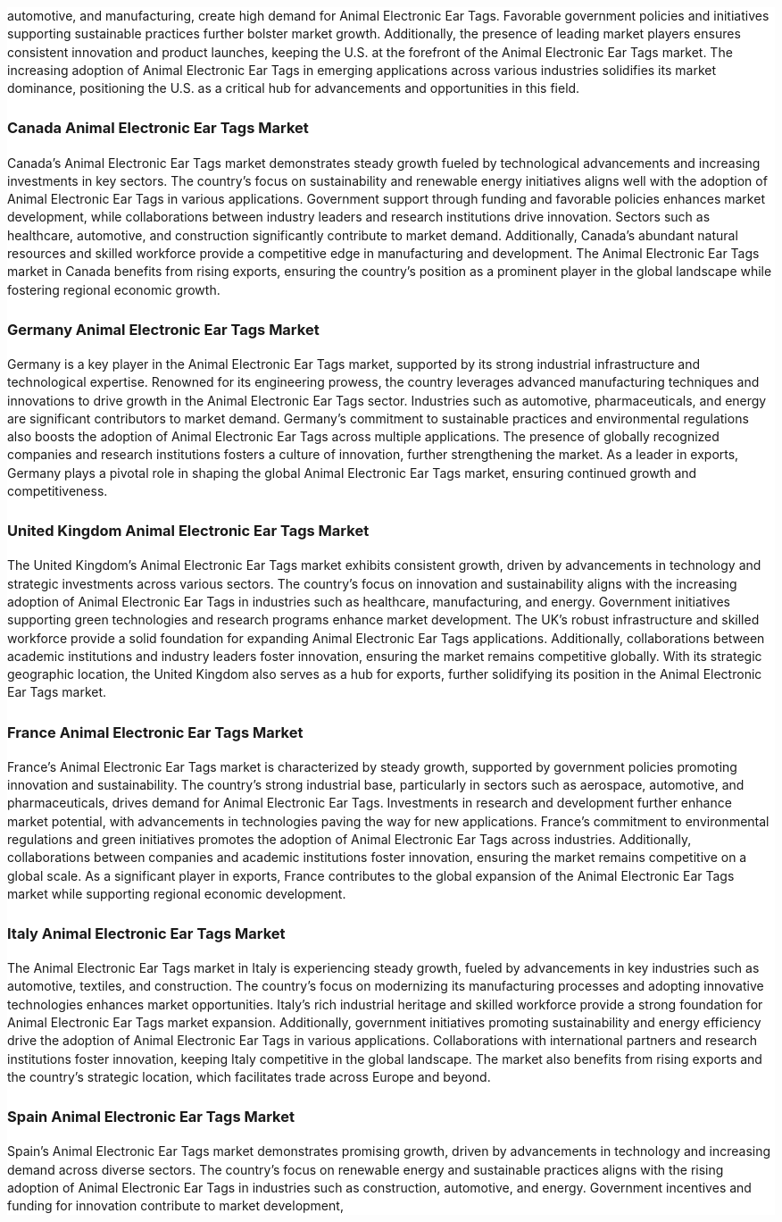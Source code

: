 automotive, and manufacturing, create high demand for Animal Electronic Ear Tags. Favorable government policies and initiatives supporting sustainable practices further bolster market growth. Additionally, the presence of leading market players ensures consistent innovation and product launches, keeping the U.S. at the forefront of the Animal Electronic Ear Tags market. The increasing adoption of Animal Electronic Ear Tags in emerging applications across various industries solidifies its market dominance, positioning the U.S. as a critical hub for advancements and opportunities in this field.</p><h3>Canada Animal Electronic Ear Tags Market</h3><p>Canada&rsquo;s Animal Electronic Ear Tags market demonstrates steady growth fueled by technological advancements and increasing investments in key sectors. The country&rsquo;s focus on sustainability and renewable energy initiatives aligns well with the adoption of Animal Electronic Ear Tags in various applications. Government support through funding and favorable policies enhances market development, while collaborations between industry leaders and research institutions drive innovation. Sectors such as healthcare, automotive, and construction significantly contribute to market demand. Additionally, Canada&rsquo;s abundant natural resources and skilled workforce provide a competitive edge in manufacturing and development. The Animal Electronic Ear Tags market in Canada benefits from rising exports, ensuring the country&rsquo;s position as a prominent player in the global landscape while fostering regional economic growth.</p><h3>Germany Animal Electronic Ear Tags Market</h3><p>Germany is a key player in the Animal Electronic Ear Tags market, supported by its strong industrial infrastructure and technological expertise. Renowned for its engineering prowess, the country leverages advanced manufacturing techniques and innovations to drive growth in the Animal Electronic Ear Tags sector. Industries such as automotive, pharmaceuticals, and energy are significant contributors to market demand. Germany&rsquo;s commitment to sustainable practices and environmental regulations also boosts the adoption of Animal Electronic Ear Tags across multiple applications. The presence of globally recognized companies and research institutions fosters a culture of innovation, further strengthening the market. As a leader in exports, Germany plays a pivotal role in shaping the global Animal Electronic Ear Tags market, ensuring continued growth and competitiveness.</p><h3>United Kingdom Animal Electronic Ear Tags Market</h3><p>The United Kingdom&rsquo;s Animal Electronic Ear Tags market exhibits consistent growth, driven by advancements in technology and strategic investments across various sectors. The country&rsquo;s focus on innovation and sustainability aligns with the increasing adoption of Animal Electronic Ear Tags in industries such as healthcare, manufacturing, and energy. Government initiatives supporting green technologies and research programs enhance market development. The UK&rsquo;s robust infrastructure and skilled workforce provide a solid foundation for expanding Animal Electronic Ear Tags applications. Additionally, collaborations between academic institutions and industry leaders foster innovation, ensuring the market remains competitive globally. With its strategic geographic location, the United Kingdom also serves as a hub for exports, further solidifying its position in the Animal Electronic Ear Tags market.</p><h3>France Animal Electronic Ear Tags Market</h3><p>France&rsquo;s Animal Electronic Ear Tags market is characterized by steady growth, supported by government policies promoting innovation and sustainability. The country&rsquo;s strong industrial base, particularly in sectors such as aerospace, automotive, and pharmaceuticals, drives demand for Animal Electronic Ear Tags. Investments in research and development further enhance market potential, with advancements in technologies paving the way for new applications. France&rsquo;s commitment to environmental regulations and green initiatives promotes the adoption of Animal Electronic Ear Tags across industries. Additionally, collaborations between companies and academic institutions foster innovation, ensuring the market remains competitive on a global scale. As a significant player in exports, France contributes to the global expansion of the Animal Electronic Ear Tags market while supporting regional economic development.</p><h3>Italy Animal Electronic Ear Tags Market</h3><p>The Animal Electronic Ear Tags market in Italy is experiencing steady growth, fueled by advancements in key industries such as automotive, textiles, and construction. The country&rsquo;s focus on modernizing its manufacturing processes and adopting innovative technologies enhances market opportunities. Italy&rsquo;s rich industrial heritage and skilled workforce provide a strong foundation for Animal Electronic Ear Tags market expansion. Additionally, government initiatives promoting sustainability and energy efficiency drive the adoption of Animal Electronic Ear Tags in various applications. Collaborations with international partners and research institutions foster innovation, keeping Italy competitive in the global landscape. The market also benefits from rising exports and the country&rsquo;s strategic location, which facilitates trade across Europe and beyond.</p><h3>Spain Animal Electronic Ear Tags Market</h3><p>Spain&rsquo;s Animal Electronic Ear Tags market demonstrates promising growth, driven by advancements in technology and increasing demand across diverse sectors. The country&rsquo;s focus on renewable energy and sustainable practices aligns with the rising adoption of Animal Electronic Ear Tags in industries such as construction, automotive, and energy. Government incentives and funding for innovation contribute to market development,